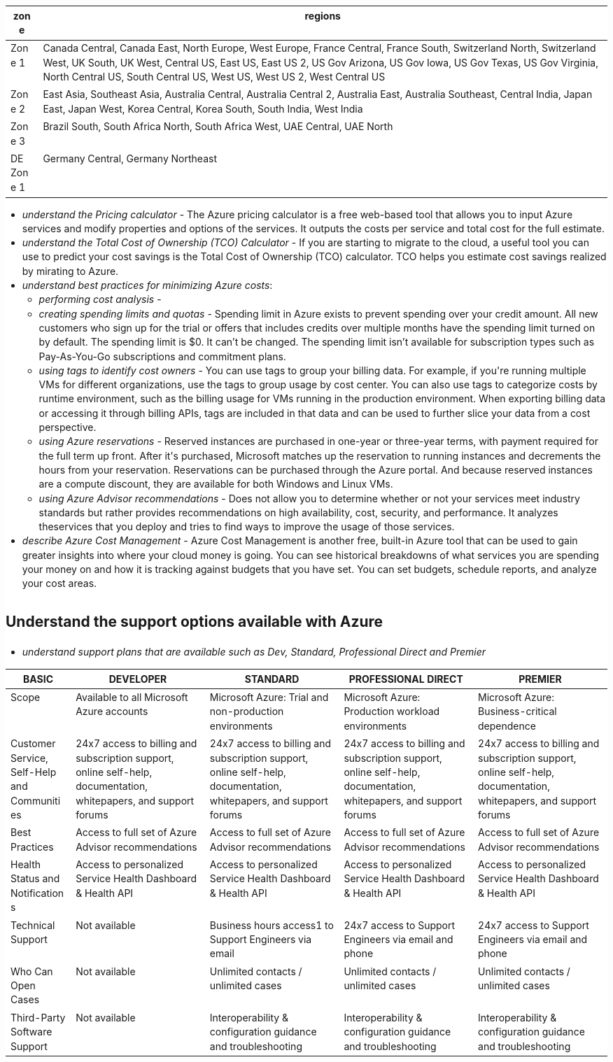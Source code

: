 | zone | regions |
|---|---|
| Zone 1 | Canada Central, Canada East, North Europe, West Europe, France Central, France South, Switzerland North, Switzerland West, UK South, UK West, Central US, East US, East US 2, US Gov Arizona, US Gov Iowa, US Gov Texas, US Gov Virginia, North Central US, South Central US, West US, West US 2, West Central US |
| Zone 2 | East Asia, Southeast Asia, Australia Central, Australia Central 2, Australia East, Australia Southeast, Central India, Japan East, Japan West, Korea Central, Korea South, South India, West India |
| Zone 3 | Brazil South, South Africa North, South Africa West, UAE Central, UAE North |
| DE Zone 1 | Germany Central, Germany Northeast |

* _understand the Pricing calculator_ - The Azure pricing calculator is a free web-based tool that allows you to input Azure services and modify properties and options of the services. It outputs the costs per service and total cost for the full estimate.
* _understand the Total Cost of Ownership (TCO) Calculator_ - If you are starting to migrate to the cloud, a useful tool you can use to predict your cost savings is the Total Cost of Ownership (TCO) calculator. TCO helps you estimate cost savings realized by mirating to Azure.
* _understand best practices for minimizing Azure costs_:
  * *performing cost analysis* -
  * *creating spending limits and quotas* - Spending limit in Azure exists to prevent spending over your credit amount. All new customers who sign up for the trial or offers that includes credits over multiple months have the spending limit turned on by default. The spending limit is $0. It can’t be changed. The spending limit isn’t available for subscription types such as Pay-As-You-Go subscriptions and commitment plans.
  * *using tags to identify cost owners* - You can use tags to group your billing data. For example, if you're running multiple VMs for different organizations, use the tags to group usage by cost center. You can also use tags to categorize costs by runtime environment, such as the billing usage for VMs running in the production environment. When exporting billing data or accessing it through billing APIs, tags are included in that data and can be used to further slice your data from a cost perspective.
  * *using Azure reservations* - Reserved instances are purchased in one-year or three-year terms, with payment required for the full term up front. After it's purchased, Microsoft matches up the reservation to running instances and decrements the hours from your reservation. Reservations can be purchased through the Azure portal. And because reserved instances are a compute discount, they are available for both Windows and Linux VMs.
  * *using Azure Advisor recommendations* - Does not allow you to determine whether or not your services meet industry standards but rather provides recommendations on high availability, cost, security, and performance. It analyzes theservices that you deploy and tries to find ways to improve the usage of those services.
* _describe Azure Cost Management_ - Azure Cost Management is another free, built-in Azure tool that can be used to gain greater insights into where your cloud money is going. You can see historical breakdowns of what services you are spending your money on and how it is tracking against budgets that you have set. You can set budgets, schedule reports, and analyze your cost areas.

## Understand the support options available with Azure

* _understand support plans that are available such as Dev, Standard, Professional Direct and Premier_

| BASIC | DEVELOPER | STANDARD | PROFESSIONAL DIRECT | PREMIER
|---|---|---|---|---|
| Scope | Available to all Microsoft Azure accounts | Microsoft Azure: Trial and non-production environments | Microsoft Azure: Production workload environments | Microsoft Azure: Business-critical dependence | All Microsoft Products, including Azure: Substantial dependence across multiple products |
| Customer Service, Self-Help and Communities | 24x7 access to billing and subscription support, online self-help, documentation, whitepapers, and support forums | 24x7 access to billing and subscription support, online self-help, documentation, whitepapers, and support forums | 24x7 access to billing and subscription support, online self-help, documentation, whitepapers, and support forums | 24x7 access to billing and subscription support, online self-help, documentation, whitepapers, and support forums | 24x7 access to billing and subscription support, online self-help, documentation, whitepapers, and support forums
| Best Practices | Access to full set of Azure Advisor recommendations | Access to full set of Azure Advisor recommendations | Access to full set of Azure Advisor recommendations | Access to full set of Azure Advisor recommendations | Access to full set of Azure Advisor recommendations
| Health Status and Notifications | Access to personalized Service Health Dashboard & Health API | Access to personalized Service Health Dashboard & Health API | Access to personalized Service Health Dashboard & Health API | Access to personalized Service Health Dashboard & Health API | Access to personalized Service Health Dashboard & Health API
| Technical Support | Not available | Business hours access1 to Support Engineers via email | 24x7 access to Support Engineers via email and phone | 24x7 access to Support Engineers via email and phone | 24x7 access to Support Engineers via email and phone
| Who Can Open Cases | Not available | Unlimited contacts / unlimited cases | Unlimited contacts / unlimited cases | Unlimited contacts / unlimited cases | Unlimited contacts / unlimited cases
| Third-Party Software Support | Not available | Interoperability & configuration guidance and troubleshooting | Interoperability & configuration guidance and troubleshooting | Interoperability & configuration guidance and troubleshooting | Interoperability & configuration guidance and troubleshooting